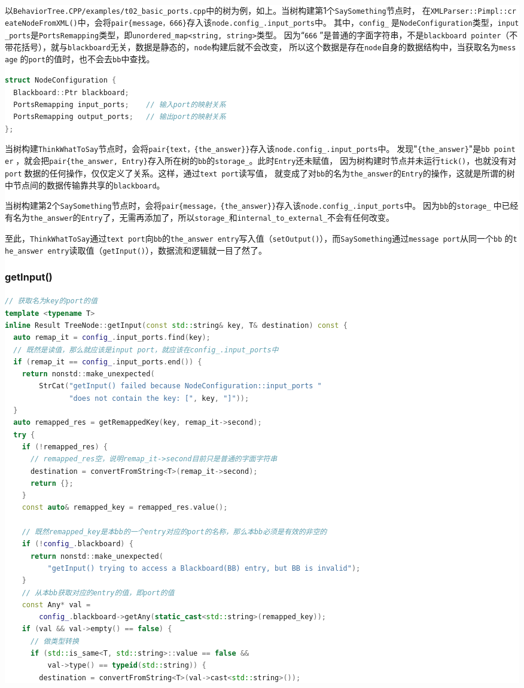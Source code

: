 以`BehaviorTree.CPP/examples/t02_basic_ports.cpp`中的树为例，如上。当树构建第1个`SaySomething`节点时，
在`XMLParser::Pimpl::createNodeFromXML()`中，会将`pair{message，666}`存入该`node.config_.input_ports`中。 其中，`config_`
是`NodeConfiguration`类型，`input_ports`是`PortsRemapping`类型，即`unordered_map<string, string>`类型。 因为“`666`
”是普通的字面字符串，不是`blackboard pointer`（不带花括号），就与`blackboard`无关，数据是静态的，`node`构建后就不会改变， 所以这个数据是存在`node`自身的数据结构中，当获取名为`message`
的`port`的值时，也不会去`bb`中查找。

```cpp
struct NodeConfiguration {
  Blackboard::Ptr blackboard;
  PortsRemapping input_ports;    // 输入port的映射关系
  PortsRemapping output_ports;   // 输出port的映射关系
};
```

当树构建`ThinkWhatToSay`节点时，会将`pair{text，{the_answer}}`存入该`node.config_.input_ports`中。 发现"`{the_answer}`"是`bb pointer`
，就会把`pair{the_answer, Entry}`存入所在树的`bb`的`storage_`。此时`Entry`还未赋值， 因为树构建时节点并未运行`tick()`，也就没有对`port`
数据的任何操作，仅仅定义了关系。这样，通过`text port`读写值， 就变成了对`bb`的名为`the_answer`的`Entry`的操作，这就是所谓的树中节点间的数据传输靠共享的`blackboard`。

当树构建第2个`SaySomething`节点时，会将`pair{message，{the_answer}}`存入该`node.config_.input_ports`中。 因为`bb`的`storage_`
中已经有名为`the_answer`的`Entry`了，无需再添加了，所以`storage_`和`internal_to_external_`不会有任何改变。

至此，`ThinkWhatToSay`通过`text port`向`bb`的`the_answer entry`写入值（`setOutput()`），而`SaySomething`通过`message port`从同一个`bb`
的`the_answer entry`读取值（`getInput()`），数据流和逻辑就一目了然了。

### getInput()

```cpp
// 获取名为key的port的值
template <typename T>
inline Result TreeNode::getInput(const std::string& key, T& destination) const {
  auto remap_it = config_.input_ports.find(key);
  // 既然是读值，那么就应该是input port，就应该在config_.input_ports中
  if (remap_it == config_.input_ports.end()) {
    return nonstd::make_unexpected(
        StrCat("getInput() failed because NodeConfiguration::input_ports "
               "does not contain the key: [", key, "]"));
  }
  auto remapped_res = getRemappedKey(key, remap_it->second);
  try {
    if (!remapped_res) {
      // remapped_res空，说明remap_it->second目前只是普通的字面字符串
      destination = convertFromString<T>(remap_it->second);
      return {};
    }
    const auto& remapped_key = remapped_res.value();

    // 既然remapped_key是本bb的一个entry对应的port的名称，那么本bb必须是有效的非空的
    if (!config_.blackboard) {
      return nonstd::make_unexpected(
          "getInput() trying to access a Blackboard(BB) entry, but BB is invalid");
    }
    // 从本bb获取对应的entry的值，即port的值
    const Any* val =
        config_.blackboard->getAny(static_cast<std::string>(remapped_key));
    if (val && val->empty() == false) {
      // 做类型转换
      if (std::is_same<T, std::string>::value == false &&
          val->type() == typeid(std::string)) {
        destination = convertFromString<T>(val->cast<std::string>());
```